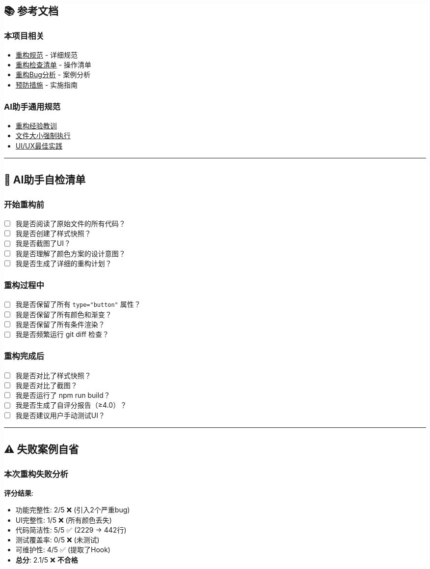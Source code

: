 
## 📚 参考文档

### 本项目相关
- [重构规范](../docs/standards/refactoring-standards.md) - 详细规范
- [重构检查清单](../docs/checklists/refactoring-checklist.md) - 操作清单
- [重构Bug分析](../docs/refactoring-lessons/refactoring-bug-analysis.md) - 案例分析
- [预防措施](../docs/prevention-measures.md) - 实施指南

### AI助手通用规范
- [重构经验教训](./REFACTORING_LESSONS_LEARNED.md)
- [文件大小强制执行](./FILE_SIZE_ENFORCEMENT.md)
- [UI/UX最佳实践](./UI_UX_BEST_PRACTICES.md)

---

## 🎯 AI助手自检清单

### 开始重构前
- [ ] 我是否阅读了原始文件的所有代码？
- [ ] 我是否创建了样式快照？
- [ ] 我是否截图了UI？
- [ ] 我是否理解了颜色方案的设计意图？
- [ ] 我是否生成了详细的重构计划？

### 重构过程中
- [ ] 我是否保留了所有 `type="button"` 属性？
- [ ] 我是否保留了所有颜色和渐变？
- [ ] 我是否保留了所有条件渲染？
- [ ] 我是否频繁运行 git diff 检查？

### 重构完成后
- [ ] 我是否对比了样式快照？
- [ ] 我是否对比了截图？
- [ ] 我是否运行了 npm run build？
- [ ] 我是否生成了自评分报告（≥4.0）？
- [ ] 我是否建议用户手动测试UI？

---

## ⚠️ 失败案例自省

### 本次重构失败分析

**评分结果**:
- 功能完整性: 2/5 ❌ (引入2个严重bug)
- UI完整性: 1/5 ❌ (所有颜色丢失)
- 代码简洁性: 5/5 ✅ (2229 → 442行)
- 测试覆盖率: 0/5 ❌ (未测试)
- 可维护性: 4/5 ✅ (提取了Hook)
- **总分**: 2.1/5 ❌ **不合格**
